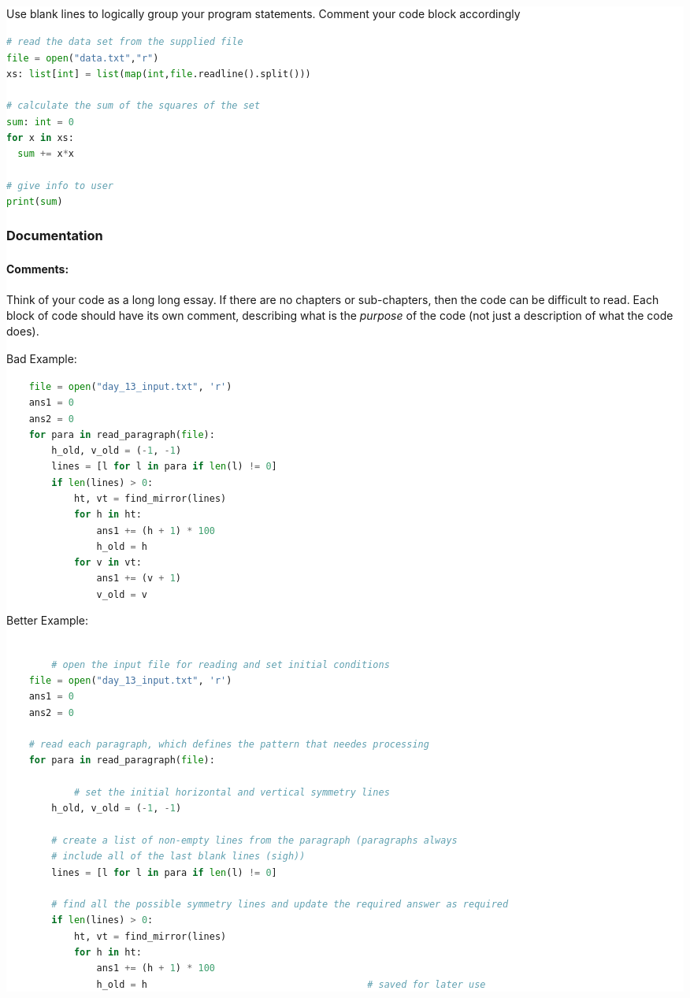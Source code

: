 Use blank lines to logically group your program statements.  Comment your code block accordingly

```python
# read the data set from the supplied file
file = open("data.txt","r")
xs: list[int] = list(map(int,file.readline().split()))

# calculate the sum of the squares of the set
sum: int = 0
for x in xs:
  sum += x*x

# give info to user
print(sum) 	
```

### Documentation

#### Comments: 

Think of your code as a long long essay.  If there are no chapters or sub-chapters, then the code can be difficult to read.  Each block of code should have its own comment, describing what is the *purpose* of the code (not just a description of what the code does).

Bad Example:
```python
    file = open("day_13_input.txt", 'r')
    ans1 = 0
    ans2 = 0
    for para in read_paragraph(file):
        h_old, v_old = (-1, -1)
        lines = [l for l in para if len(l) != 0]
        if len(lines) > 0:
            ht, vt = find_mirror(lines)
            for h in ht:
                ans1 += (h + 1) * 100
                h_old = h
            for v in vt:
                ans1 += (v + 1)
                v_old = v
```

Better Example:
```python

		# open the input file for reading and set initial conditions
    file = open("day_13_input.txt", 'r')
    ans1 = 0
    ans2 = 0
    
    # read each paragraph, which defines the pattern that needes processing
    for para in read_paragraph(file):
    		
    		# set the initial horizontal and vertical symmetry lines
        h_old, v_old = (-1, -1)
        
        # create a list of non-empty lines from the paragraph (paragraphs always
        # include all of the last blank lines (sigh))
        lines = [l for l in para if len(l) != 0]
        
        # find all the possible symmetry lines and update the required answer as required
        if len(lines) > 0:
            ht, vt = find_mirror(lines)
            for h in ht:
                ans1 += (h + 1) * 100
                h_old = h										# saved for later use 
```